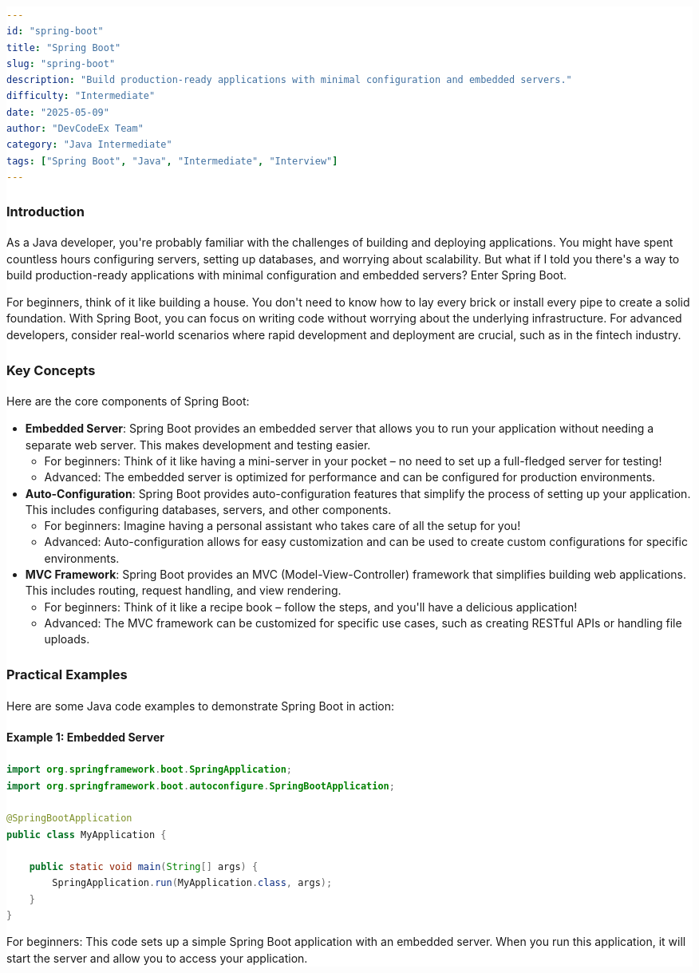 ```yaml
---
id: "spring-boot"
title: "Spring Boot"
slug: "spring-boot"
description: "Build production-ready applications with minimal configuration and embedded servers."
difficulty: "Intermediate"
date: "2025-05-09"
author: "DevCodeEx Team"
category: "Java Intermediate"
tags: ["Spring Boot", "Java", "Intermediate", "Interview"]
---
```

### Introduction

As a Java developer, you're probably familiar with the challenges of building and deploying applications. You might have spent countless hours configuring servers, setting up databases, and worrying about scalability. But what if I told you there's a way to build production-ready applications with minimal configuration and embedded servers? Enter Spring Boot.

For beginners, think of it like building a house. You don't need to know how to lay every brick or install every pipe to create a solid foundation. With Spring Boot, you can focus on writing code without worrying about the underlying infrastructure. For advanced developers, consider real-world scenarios where rapid development and deployment are crucial, such as in the fintech industry.

### Key Concepts
Here are the core components of Spring Boot:
* **Embedded Server**: Spring Boot provides an embedded server that allows you to run your application without needing a separate web server. This makes development and testing easier.
	+ For beginners: Think of it like having a mini-server in your pocket – no need to set up a full-fledged server for testing!
	+ Advanced: The embedded server is optimized for performance and can be configured for production environments.
* **Auto-Configuration**: Spring Boot provides auto-configuration features that simplify the process of setting up your application. This includes configuring databases, servers, and other components.
	+ For beginners: Imagine having a personal assistant who takes care of all the setup for you!
	+ Advanced: Auto-configuration allows for easy customization and can be used to create custom configurations for specific environments.
* **MVC Framework**: Spring Boot provides an MVC (Model-View-Controller) framework that simplifies building web applications. This includes routing, request handling, and view rendering.
	+ For beginners: Think of it like a recipe book – follow the steps, and you'll have a delicious application!
	+ Advanced: The MVC framework can be customized for specific use cases, such as creating RESTful APIs or handling file uploads.

### Practical Examples
Here are some Java code examples to demonstrate Spring Boot in action:

#### Example 1: Embedded Server
```java
import org.springframework.boot.SpringApplication;
import org.springframework.boot.autoconfigure.SpringBootApplication;

@SpringBootApplication
public class MyApplication {

    public static void main(String[] args) {
        SpringApplication.run(MyApplication.class, args);
    }
}
```
For beginners: This code sets up a simple Spring Boot application with an embedded server. When you run this application, it will start the server and allow you to access your application.